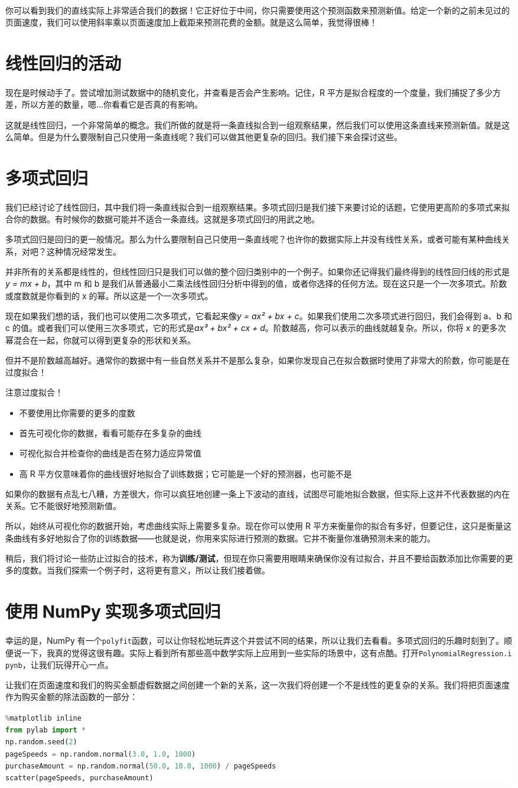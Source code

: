 你可以看到我们的直线实际上非常适合我们的数据！它正好位于中间，你只需要使用这个预测函数来预测新值。给定一个新的之前未见过的页面速度，我们可以使用斜率乘以页面速度加上截距来预测花费的金额。就是这么简单，我觉得很棒！

# 线性回归的活动

现在是时候动手了。尝试增加测试数据中的随机变化，并查看是否会产生影响。记住，R 平方是拟合程度的一个度量，我们捕捉了多少方差，所以方差的数量，嗯...你看看它是否真的有影响。

这就是线性回归，一个非常简单的概念。我们所做的就是将一条直线拟合到一组观察结果，然后我们可以使用这条直线来预测新值。就是这么简单。但是为什么要限制自己只使用一条直线呢？我们可以做其他更复杂的回归。我们接下来会探讨这些。

# 多项式回归

我们已经讨论了线性回归，其中我们将一条直线拟合到一组观察结果。多项式回归是我们接下来要讨论的话题，它使用更高阶的多项式来拟合你的数据。有时候你的数据可能并不适合一条直线。这就是多项式回归的用武之地。

多项式回归是回归的更一般情况。那么为什么要限制自己只使用一条直线呢？也许你的数据实际上并没有线性关系，或者可能有某种曲线关系，对吧？这种情况经常发生。

并非所有的关系都是线性的，但线性回归只是我们可以做的整个回归类别中的一个例子。如果你还记得我们最终得到的线性回归线的形式是*y = mx + b*，其中 m 和 b 是我们从普通最小二乘法线性回归分析中得到的值，或者你选择的任何方法。现在这只是一个一次多项式。阶数或度数就是你看到的 x 的幂。所以这是一个一次多项式。

现在如果我们想的话，我们也可以使用二次多项式，它看起来像*y = ax² + bx + c*。如果我们使用二次多项式进行回归，我们会得到 a、b 和 c 的值。或者我们可以使用三次多项式，它的形式是*ax³ + bx² + cx + d*。阶数越高，你可以表示的曲线就越复杂。所以，你将 x 的更多次幂混合在一起，你就可以得到更复杂的形状和关系。

但并不是阶数越高越好。通常你的数据中有一些自然关系并不是那么复杂，如果你发现自己在拟合数据时使用了非常大的阶数，你可能是在过度拟合！

注意过度拟合！

+   不要使用比你需要的更多的度数

+   首先可视化你的数据，看看可能存在多复杂的曲线

+   可视化拟合并检查你的曲线是否在努力适应异常值

+   高 R 平方仅意味着你的曲线很好地拟合了训练数据；它可能是一个好的预测器，也可能不是

如果你的数据有点乱七八糟，方差很大，你可以疯狂地创建一条上下波动的直线，试图尽可能地拟合数据，但实际上这并不代表数据的内在关系。它不能很好地预测新值。

所以，始终从可视化你的数据开始，考虑曲线实际上需要多复杂。现在你可以使用 R 平方来衡量你的拟合有多好，但要记住，这只是衡量这条曲线有多好地拟合了你的训练数据——也就是说，你用来实际进行预测的数据。它并不衡量你准确预测未来的能力。

稍后，我们将讨论一些防止过拟合的技术，称为**训练/测试**，但现在你只需要用眼睛来确保你没有过拟合，并且不要给函数添加比你需要的更多的度数。当我们探索一个例子时，这将更有意义，所以让我们接着做。

# 使用 NumPy 实现多项式回归

幸运的是，NumPy 有一个`polyfit`函数，可以让你轻松地玩弄这个并尝试不同的结果，所以让我们去看看。多项式回归的乐趣时刻到了。顺便说一下，我真的觉得这很有趣。实际上看到所有那些高中数学实际上应用到一些实际的场景中，这有点酷。打开`PolynomialRegression.ipynb`，让我们玩得开心一点。

让我们在页面速度和我们的购买金额虚假数据之间创建一个新的关系，这一次我们将创建一个不是线性的更复杂的关系。我们将把页面速度作为购买金额的除法函数的一部分：

```py
%matplotlib inline
from pylab import *
np.random.seed(2)
pageSpeeds = np.random.normal(3.0, 1.0, 1000)
purchaseAmount = np.random.normal(50.0, 10.0, 1000) / pageSpeeds
scatter(pageSpeeds, purchaseAmount)

```
